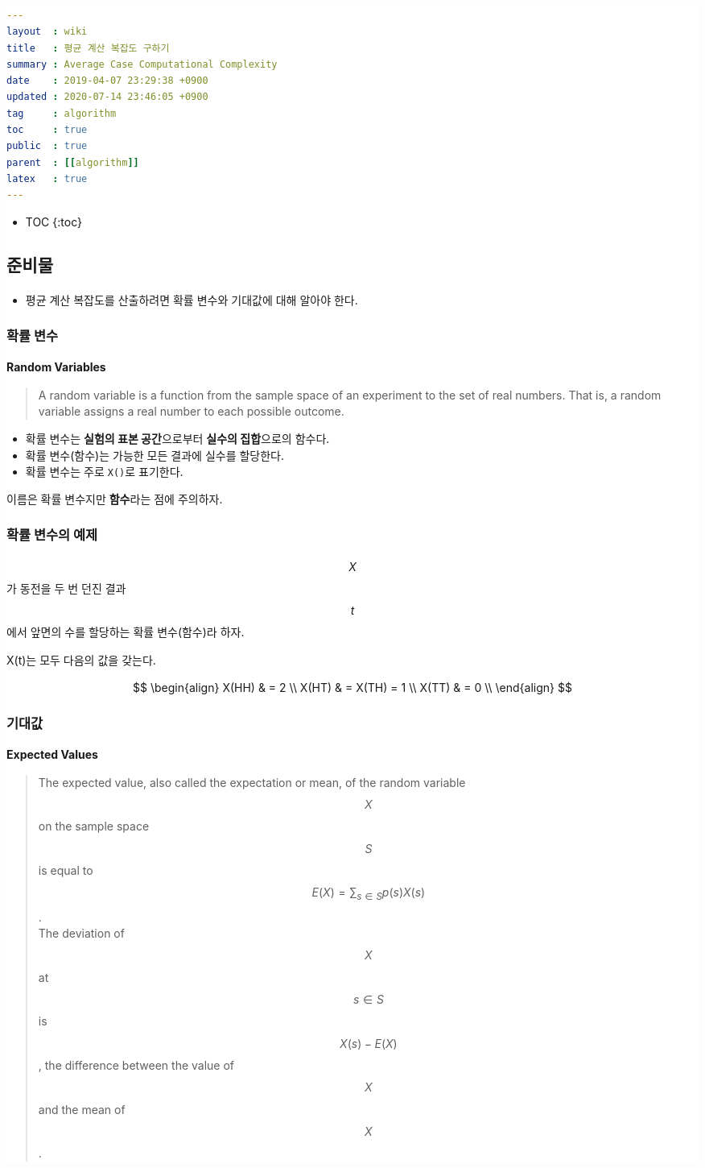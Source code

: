 ```yaml
---
layout  : wiki
title   : 평균 계산 복잡도 구하기
summary : Average Case Computational Complexity
date    : 2019-04-07 23:29:38 +0900
updated : 2020-07-14 23:46:05 +0900
tag     : algorithm
toc     : true
public  : true
parent  : [[algorithm]]
latex   : true
---
```

* TOC
{:toc}

## 준비물

* 평균 계산 복잡도를 산출하려면 확률 변수와 기대값에 대해 알아야 한다.

### 확률 변수

**Random Variables**

> A random variable is a function from the sample space of an experiment to the set of real numbers.
That is, a random variable assigns a real number to each possible outcome.

* 확률 변수는 **실험의 표본 공간**으로부터 **실수의 집합**으로의 함수다.
* 확률 변수(함수)는 가능한 모든 결과에 실수를 할당한다.
* 확률 변수는 주로 `X()`로 표기한다.

이름은 확률 변수지만 **함수**라는 점에 주의하자.

### 확률 변수의 예제

$$X$$가 동전을 두 번 던진 결과 $$t$$에서 앞면의 수를 할당하는 확률 변수(함수)라 하자.

X(t)는 모두 다음의 값을 갖는다.

$$
\begin{align}
X(HH) & = 2 \\
X(HT) & = X(TH) = 1 \\
X(TT) & = 0 \\
\end{align}
$$

### 기대값

**Expected Values**

> The expected value, also called the expectation
or mean, of the random variable $$X$$ on the sample space $$S$$ is equal to  
$$ E(X) = \sum_{s \in S} p(s) X(s) $$.  
The deviation of $$X$$ at $$s ∈ S$$ is $$X(s) − E(X)$$,
the difference between the value of $$X$$ and the mean of $$X$$.
